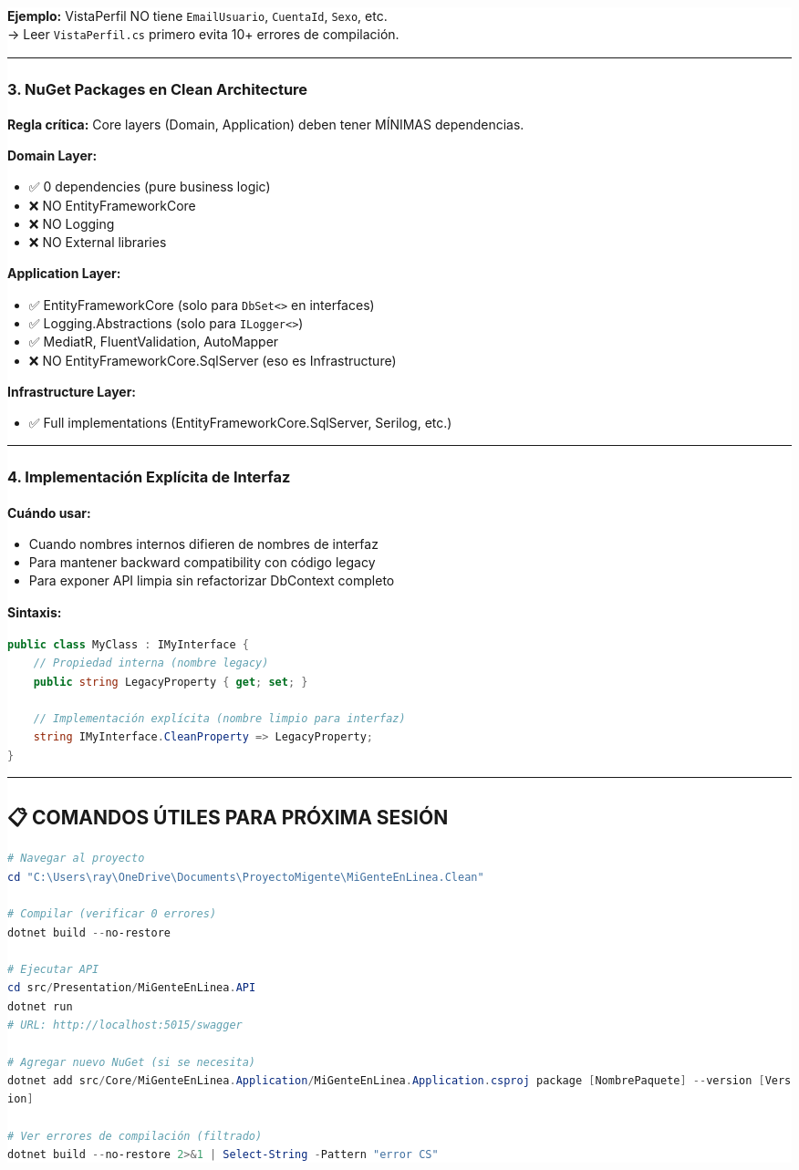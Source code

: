 **Ejemplo:** VistaPerfil NO tiene `EmailUsuario`, `CuentaId`, `Sexo`, etc.  
→ Leer `VistaPerfil.cs` primero evita 10+ errores de compilación.

---

### 3. NuGet Packages en Clean Architecture

**Regla crítica:** Core layers (Domain, Application) deben tener MÍNIMAS dependencias.

**Domain Layer:**
- ✅ 0 dependencies (pure business logic)
- ❌ NO EntityFrameworkCore
- ❌ NO Logging
- ❌ NO External libraries

**Application Layer:**
- ✅ EntityFrameworkCore (solo para `DbSet<>` en interfaces)
- ✅ Logging.Abstractions (solo para `ILogger<>`)
- ✅ MediatR, FluentValidation, AutoMapper
- ❌ NO EntityFrameworkCore.SqlServer (eso es Infrastructure)

**Infrastructure Layer:**
- ✅ Full implementations (EntityFrameworkCore.SqlServer, Serilog, etc.)

---

### 4. Implementación Explícita de Interfaz

**Cuándo usar:**
- Cuando nombres internos difieren de nombres de interfaz
- Para mantener backward compatibility con código legacy
- Para exponer API limpia sin refactorizar DbContext completo

**Sintaxis:**
```csharp
public class MyClass : IMyInterface {
    // Propiedad interna (nombre legacy)
    public string LegacyProperty { get; set; }
    
    // Implementación explícita (nombre limpio para interfaz)
    string IMyInterface.CleanProperty => LegacyProperty;
}
```

---

## 📋 COMANDOS ÚTILES PARA PRÓXIMA SESIÓN

```powershell
# Navegar al proyecto
cd "C:\Users\ray\OneDrive\Documents\ProyectoMigente\MiGenteEnLinea.Clean"

# Compilar (verificar 0 errores)
dotnet build --no-restore

# Ejecutar API
cd src/Presentation/MiGenteEnLinea.API
dotnet run
# URL: http://localhost:5015/swagger

# Agregar nuevo NuGet (si se necesita)
dotnet add src/Core/MiGenteEnLinea.Application/MiGenteEnLinea.Application.csproj package [NombrePaquete] --version [Version]

# Ver errores de compilación (filtrado)
dotnet build --no-restore 2>&1 | Select-String -Pattern "error CS"

```